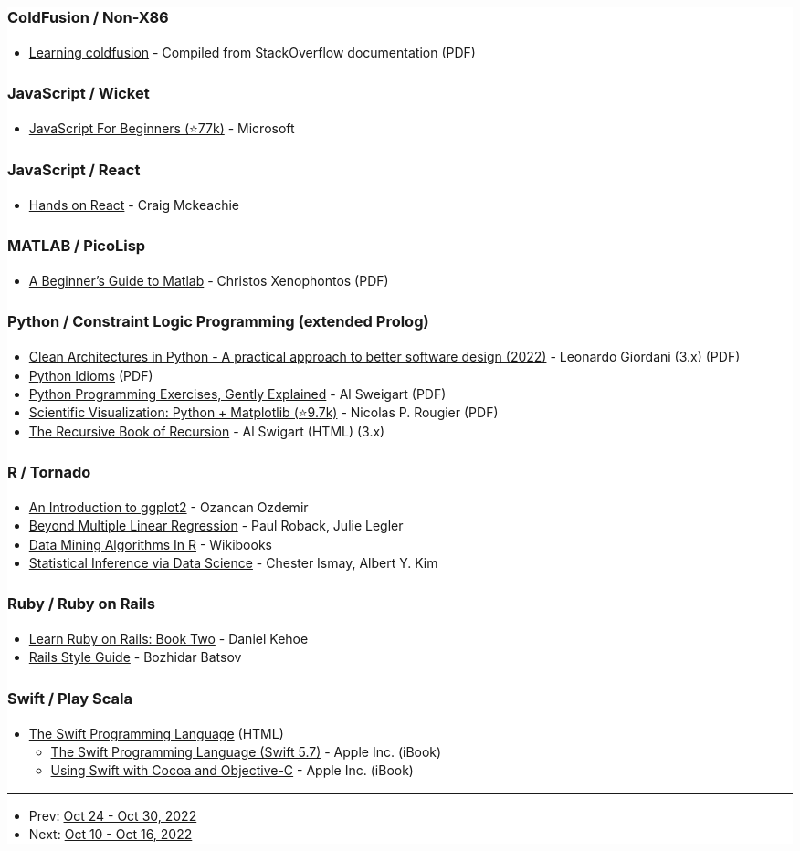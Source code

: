 ### ColdFusion / Non-X86

*   [Learning coldfusion](https://riptutorial.com/Download/coldfusion.pdf) - Compiled from StackOverflow documentation (PDF)

### JavaScript / Wicket

*   [JavaScript For Beginners (⭐77k)](https://github.com/microsoft/Web-Dev-For-Beginners) - Microsoft

### JavaScript / React

*   [Hands on React](https://handsonreact.com/docs/) - Craig Mckeachie

### MATLAB / PicoLisp

*   [A Beginner’s Guide to Matlab](http://math.loyola.edu/~loberbro/matlab/Beginners_guide_to_MATLAB.pdf) - Christos Xenophontos (PDF)

### Python / Constraint Logic Programming (extended Prolog)

*   [Clean Architectures in Python - A practical approach to better software design (2022)](https://www.thedigitalcatbooks.com/pycabook-introduction/) - Leonardo Giordani (3.x) (PDF)
*   [Python Idioms](https://bennuttall.com/files/python-idioms-2014-01-16.pdf) (PDF)
*   [Python Programming Exercises, Gently Explained](https://inventwithpython.com/PythonProgrammingExercisesGentlyExplained.pdf) - Al Sweigart (PDF)
*   [Scientific Visualization: Python + Matplotlib (⭐9.7k)](https://github.com/rougier/scientific-visualization-book) - Nicolas P. Rougier (PDF)
*   [The Recursive Book of Recursion](https://inventwithpython.com/recursion/) - Al Swigart (HTML) (3.x)

### R / Tornado

*   [An Introduction to ggplot2](https://bookdown.org/ozancanozdemir/introduction-to-ggplot2) - Ozancan Ozdemir
*   [Beyond Multiple Linear Regression](https://bookdown.org/roback/bookdown-BeyondMLR) - Paul Roback, Julie Legler
*   [Data Mining Algorithms In R](https://en.wikibooks.org/wiki/Data_Mining_Algorithms_In_R) - Wikibooks
*   [Statistical Inference via Data Science](https://moderndive.com) - Chester Ismay, Albert Y. Kim

### Ruby / Ruby on Rails

*   [Learn Ruby on Rails: Book Two](https://learn-rails.com/content/learnrails2) - Daniel Kehoe
*   [Rails Style Guide](https://rails.rubystyle.guide) - Bozhidar Batsov

### Swift / Play Scala

*   [The Swift Programming Language](https://docs.swift.org/swift-book/LanguageGuide/TheBasics.html) (HTML)
    *   [The Swift Programming Language (Swift 5.7)](https://itunes.apple.com/us/book/swift-programming-language/id881256329?mt=11) - Apple Inc. (iBook)
    *   [Using Swift with Cocoa and Objective-C](https://itunes.apple.com/us/book/using-swift-cocoa-objective/id888894773?mt=11) - Apple Inc. (iBook)

---

- Prev: [Oct 24 - Oct 30, 2022](/content/2022/43/README.md)
- Next: [Oct 10 - Oct 16, 2022](/content/2022/41/README.md)